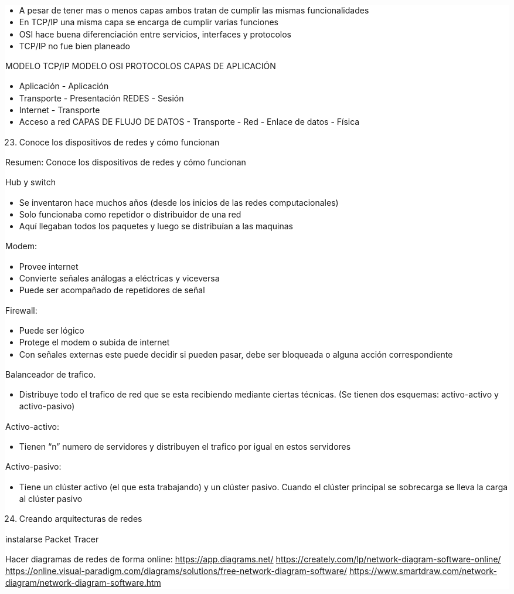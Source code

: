- A pesar de tener mas o menos capas ambos tratan de cumplir las mismas funcionalidades 
- En TCP/IP una misma capa se encarga de cumplir varias funciones 
- OSI hace buena diferenciación entre servicios, interfaces y protocolos
- TCP/IP no fue bien planeado

 MODELO TCP/IP				MODELO OSI
PROTOCOLOS				CAPAS DE APLICACIÓN
- Aplicación 			- Aplicación 
- Transporte			- Presentación
REDES					- Sesión
- Internet 			- Transporte
- Acceso a red			CAPAS DE FLUJO DE DATOS
					- Transporte
					- Red
					- Enlace de datos
					- Física


23. Conoce los dispositivos de redes y cómo funcionan

Resumen: Conoce los dispositivos de redes y cómo funcionan

Hub y switch
- Se inventaron hace muchos años (desde los inicios de las redes computacionales)
- Solo funcionaba como repetidor o distribuidor de una red
- Aquí llegaban todos los paquetes y luego se distribuían a las maquinas

Modem:
- Provee internet
- Convierte señales análogas a eléctricas y viceversa
- Puede ser acompañado de repetidores de señal

Firewall:
- Puede ser lógico
- Protege el modem o subida de internet
- Con señales externas este puede decidir si pueden pasar, debe ser bloqueada o alguna acción correspondiente

Balanceador de trafico.
- Distribuye todo el trafico de red que se esta recibiendo mediante ciertas técnicas.
(Se tienen dos esquemas: activo-activo y activo-pasivo)

Activo-activo:
- Tienen “n” numero de servidores y distribuyen el trafico por igual en estos servidores

Activo-pasivo:
- Tiene un clúster activo (el que esta trabajando) y un clúster pasivo.
Cuando el clúster principal se sobrecarga se lleva la carga al clúster pasivo


24. Creando arquitecturas de redes

instalarse Packet Tracer


Hacer diagramas de redes de forma online:
https://app.diagrams.net/
https://creately.com/lp/network-diagram-software-online/
https://online.visual-paradigm.com/diagrams/solutions/free-network-diagram-software/
https://www.smartdraw.com/network-diagram/network-diagram-software.htm
